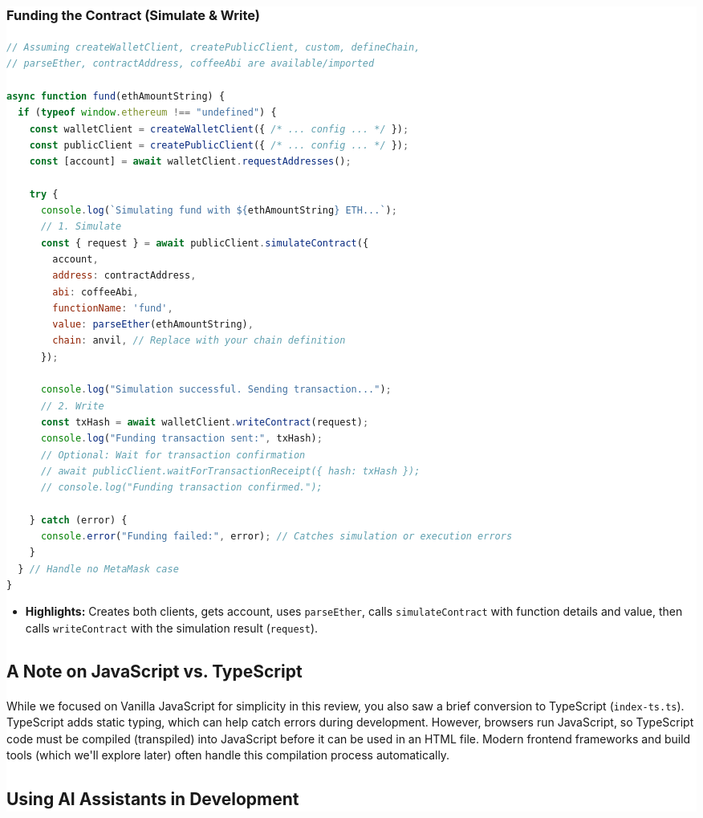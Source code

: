 ### Funding the Contract (Simulate & Write)

```javascript
// Assuming createWalletClient, createPublicClient, custom, defineChain,
// parseEther, contractAddress, coffeeAbi are available/imported

async function fund(ethAmountString) {
  if (typeof window.ethereum !== "undefined") {
    const walletClient = createWalletClient({ /* ... config ... */ });
    const publicClient = createPublicClient({ /* ... config ... */ });
    const [account] = await walletClient.requestAddresses();

    try {
      console.log(`Simulating fund with ${ethAmountString} ETH...`);
      // 1. Simulate
      const { request } = await publicClient.simulateContract({
        account,
        address: contractAddress,
        abi: coffeeAbi,
        functionName: 'fund',
        value: parseEther(ethAmountString),
        chain: anvil, // Replace with your chain definition
      });

      console.log("Simulation successful. Sending transaction...");
      // 2. Write
      const txHash = await walletClient.writeContract(request);
      console.log("Funding transaction sent:", txHash);
      // Optional: Wait for transaction confirmation
      // await publicClient.waitForTransactionReceipt({ hash: txHash });
      // console.log("Funding transaction confirmed.");

    } catch (error) {
      console.error("Funding failed:", error); // Catches simulation or execution errors
    }
  } // Handle no MetaMask case
}
```
*   **Highlights:** Creates both clients, gets account, uses `parseEther`, calls `simulateContract` with function details and value, then calls `writeContract` with the simulation result (`request`).

## A Note on JavaScript vs. TypeScript

While we focused on Vanilla JavaScript for simplicity in this review, you also saw a brief conversion to TypeScript (`index-ts.ts`). TypeScript adds static typing, which can help catch errors during development. However, browsers run JavaScript, so TypeScript code must be compiled (transpiled) into JavaScript before it can be used in an HTML file. Modern frontend frameworks and build tools (which we'll explore later) often handle this compilation process automatically.

## Using AI Assistants in Development
